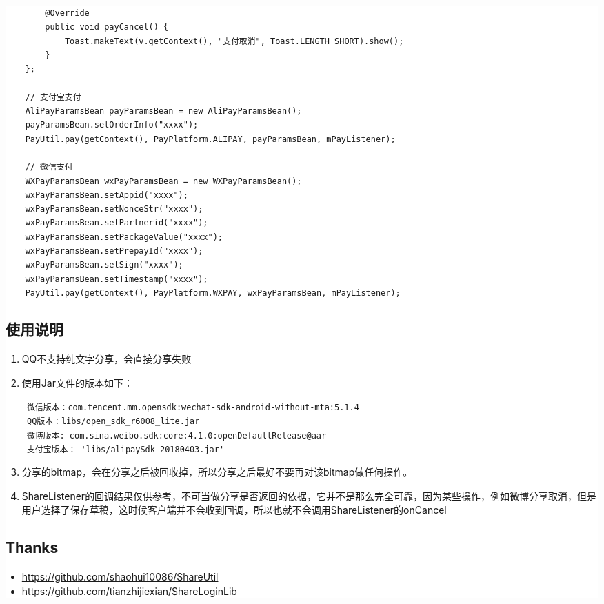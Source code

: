             @Override
            public void payCancel() {
                Toast.makeText(v.getContext(), "支付取消", Toast.LENGTH_SHORT).show();
            }
        };

        // 支付宝支付
        AliPayParamsBean payParamsBean = new AliPayParamsBean();
        payParamsBean.setOrderInfo("xxxx");
        PayUtil.pay(getContext(), PayPlatform.ALIPAY, payParamsBean, mPayListener);

        // 微信支付
        WXPayParamsBean wxPayParamsBean = new WXPayParamsBean();
        wxPayParamsBean.setAppid("xxxx");
        wxPayParamsBean.setNonceStr("xxxx");
        wxPayParamsBean.setPartnerid("xxxx");
        wxPayParamsBean.setPackageValue("xxxx");
        wxPayParamsBean.setPrepayId("xxxx");
        wxPayParamsBean.setSign("xxxx");
        wxPayParamsBean.setTimestamp("xxxx");
        PayUtil.pay(getContext(), PayPlatform.WXPAY, wxPayParamsBean, mPayListener);

## 使用说明

1. QQ不支持纯文字分享，会直接分享失败
2. 使用Jar文件的版本如下：

        微信版本：com.tencent.mm.opensdk:wechat-sdk-android-without-mta:5.1.4
        QQ版本：libs/open_sdk_r6008_lite.jar
        微博版本: com.sina.weibo.sdk:core:4.1.0:openDefaultRelease@aar
        支付宝版本： 'libs/alipaySdk-20180403.jar'
3. 分享的bitmap，会在分享之后被回收掉，所以分享之后最好不要再对该bitmap做任何操作。
4. ShareListener的回调结果仅供参考，不可当做分享是否返回的依据，它并不是那么完全可靠，因为某些操作，例如微博分享取消，但是用户选择了保存草稿，这时候客户端并不会收到回调，所以也就不会调用ShareListener的onCancel

## Thanks
- https://github.com/shaohui10086/ShareUtil
- https://github.com/tianzhijiexian/ShareLoginLib